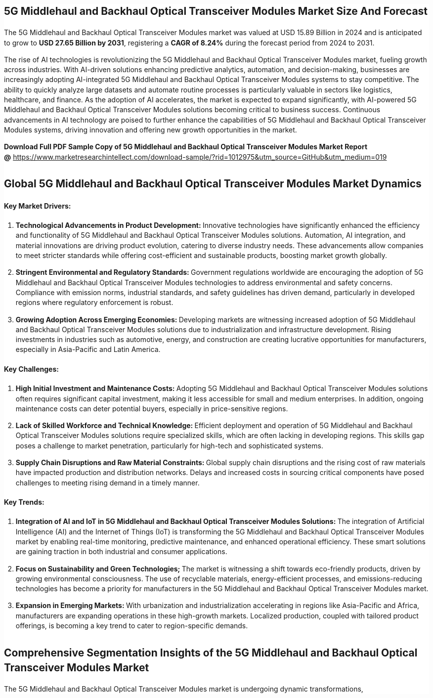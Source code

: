 <h2>5G Middlehaul and Backhaul Optical Transceiver Modules Market Size And Forecast</h2><p>The 5G Middlehaul and Backhaul Optical Transceiver Modules market was valued at USD 15.89 Billion in 2024 and is anticipated to grow to <strong>USD 27.65 Billion by 2031</strong>, registering a <strong>CAGR of 8.24%</strong> during the forecast period from 2024 to 2031.</p><p>The rise of AI technologies is revolutionizing the 5G Middlehaul and Backhaul Optical Transceiver Modules market, fueling growth across industries. With AI-driven solutions enhancing predictive analytics, automation, and decision-making, businesses are increasingly adopting AI-integrated 5G Middlehaul and Backhaul Optical Transceiver Modules systems to stay competitive. The ability to quickly analyze large datasets and automate routine processes is particularly valuable in sectors like logistics, healthcare, and finance. As the adoption of AI accelerates, the market is expected to expand significantly, with AI-powered 5G Middlehaul and Backhaul Optical Transceiver Modules solutions becoming critical to business success. Continuous advancements in AI technology are poised to further enhance the capabilities of 5G Middlehaul and Backhaul Optical Transceiver Modules systems, driving innovation and offering new growth opportunities in the market.</p><p><strong>Download Full PDF Sample Copy of 5G Middlehaul and Backhaul Optical Transceiver Modules Market Report @</strong>&nbsp;<a href="https://www.marketresearchintellect.com/download-sample/?rid=1012975&amp;utm_source=GitHub&amp;utm_medium=019">https://www.marketresearchintellect.com/download-sample/?rid=1012975&amp;utm_source=GitHub&amp;utm_medium=019</a></p><h2>Global 5G Middlehaul and Backhaul Optical Transceiver Modules Market Dynamics</h2><h4><strong>Key Market Drivers:</strong></h4><ol><li><p><strong>Technological Advancements in Product Development:&nbsp;</strong>Innovative technologies have significantly enhanced the efficiency and functionality of 5G Middlehaul and Backhaul Optical Transceiver Modules solutions. Automation, AI integration, and material innovations are driving product evolution, catering to diverse industry needs. These advancements allow companies to meet stricter standards while offering cost-efficient and sustainable products, boosting market growth globally.</p></li><li><p><strong>Stringent Environmental and Regulatory Standards:&nbsp;</strong>Government regulations worldwide are encouraging the adoption of 5G Middlehaul and Backhaul Optical Transceiver Modules technologies to address environmental and safety concerns. Compliance with emission norms, industrial standards, and safety guidelines has driven demand, particularly in developed regions where regulatory enforcement is robust.</p></li><li><p><strong>Growing Adoption Across Emerging Economies:&nbsp;</strong>Developing markets are witnessing increased adoption of 5G Middlehaul and Backhaul Optical Transceiver Modules solutions due to industrialization and infrastructure development. Rising investments in industries such as automotive, energy, and construction are creating lucrative opportunities for manufacturers, especially in Asia-Pacific and Latin America.</p></li></ol><h4><strong>Key Challenges:</strong></h4><ol><li><p><strong>High Initial Investment and Maintenance Costs:&nbsp;</strong>Adopting 5G Middlehaul and Backhaul Optical Transceiver Modules solutions often requires significant capital investment, making it less accessible for small and medium enterprises. In addition, ongoing maintenance costs can deter potential buyers, especially in price-sensitive regions.</p></li><li><p><strong>Lack of Skilled Workforce and Technical Knowledge:&nbsp;</strong>Efficient deployment and operation of 5G Middlehaul and Backhaul Optical Transceiver Modules solutions require specialized skills, which are often lacking in developing regions. This skills gap poses a challenge to market penetration, particularly for high-tech and sophisticated systems.</p></li><li><p><strong>Supply Chain Disruptions and Raw Material Constraints:&nbsp;</strong>Global supply chain disruptions and the rising cost of raw materials have impacted production and distribution networks. Delays and increased costs in sourcing critical components have posed challenges to meeting rising demand in a timely manner.</p></li></ol><h4><strong>Key Trends:</strong></h4><ol><li><p><strong>Integration of AI and IoT in 5G Middlehaul and Backhaul Optical Transceiver Modules Solutions:&nbsp;</strong>The integration of Artificial Intelligence (AI) and the Internet of Things (IoT) is transforming the 5G Middlehaul and Backhaul Optical Transceiver Modules market by enabling real-time monitoring, predictive maintenance, and enhanced operational efficiency. These smart solutions are gaining traction in both industrial and consumer applications.</p></li><li><p><strong>Focus on Sustainability and Green Technologies;&nbsp;</strong>The market is witnessing a shift towards eco-friendly products, driven by growing environmental consciousness. The use of recyclable materials, energy-efficient processes, and emissions-reducing technologies has become a priority for manufacturers in the 5G Middlehaul and Backhaul Optical Transceiver Modules market.</p></li><li><p><strong>Expansion in Emerging Markets:&nbsp;</strong>With urbanization and industrialization accelerating in regions like Asia-Pacific and Africa, manufacturers are expanding operations in these high-growth markets. Localized production, coupled with tailored product offerings, is becoming a key trend to cater to region-specific demands.</p></li></ol><div class="article-main__content" data-test-id="publishing-text-block"><h2>Comprehensive Segmentation Insights of the 5G Middlehaul and Backhaul Optical Transceiver Modules Market</h2><p>The 5G Middlehaul and Backhaul Optical Transceiver Modules market is undergoing dynamic transformations,